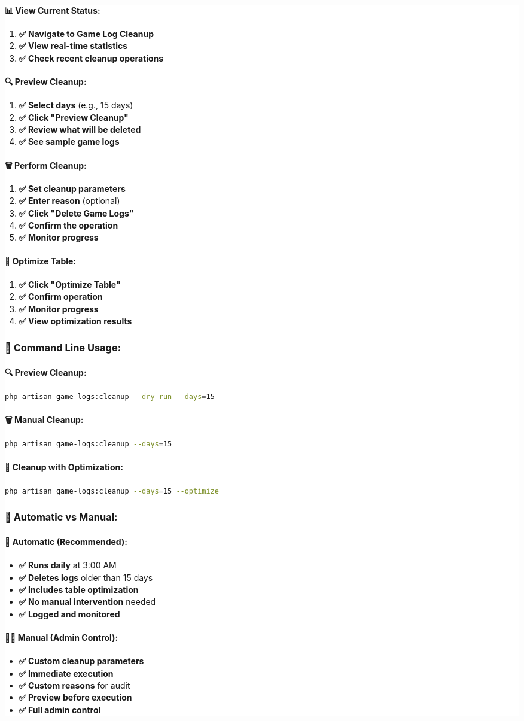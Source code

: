 #### **📊 View Current Status:**
1. **✅ Navigate to Game Log Cleanup**
2. **✅ View real-time statistics**
3. **✅ Check recent cleanup operations**

#### **🔍 Preview Cleanup:**
1. **✅ Select days** (e.g., 15 days)
2. **✅ Click "Preview Cleanup"**
3. **✅ Review what will be deleted**
4. **✅ See sample game logs**

#### **🗑️ Perform Cleanup:**
1. **✅ Set cleanup parameters**
2. **✅ Enter reason** (optional)
3. **✅ Click "Delete Game Logs"**
4. **✅ Confirm the operation**
5. **✅ Monitor progress**

#### **🔧 Optimize Table:**
1. **✅ Click "Optimize Table"**
2. **✅ Confirm operation**
3. **✅ Monitor progress**
4. **✅ View optimization results**

### 🎯 **Command Line Usage:**

#### **🔍 Preview Cleanup:**
```bash
php artisan game-logs:cleanup --dry-run --days=15
```

#### **🗑️ Manual Cleanup:**
```bash
php artisan game-logs:cleanup --days=15
```

#### **🔧 Cleanup with Optimization:**
```bash
php artisan game-logs:cleanup --days=15 --optimize
```

### 🎯 **Automatic vs Manual:**

#### **🤖 Automatic (Recommended):**
- **✅ Runs daily** at 3:00 AM
- **✅ Deletes logs** older than 15 days
- **✅ Includes table optimization**
- **✅ No manual intervention** needed
- **✅ Logged and monitored**

#### **👨‍💼 Manual (Admin Control):**
- **✅ Custom cleanup parameters**
- **✅ Immediate execution**
- **✅ Custom reasons** for audit
- **✅ Preview before execution**
- **✅ Full admin control**
